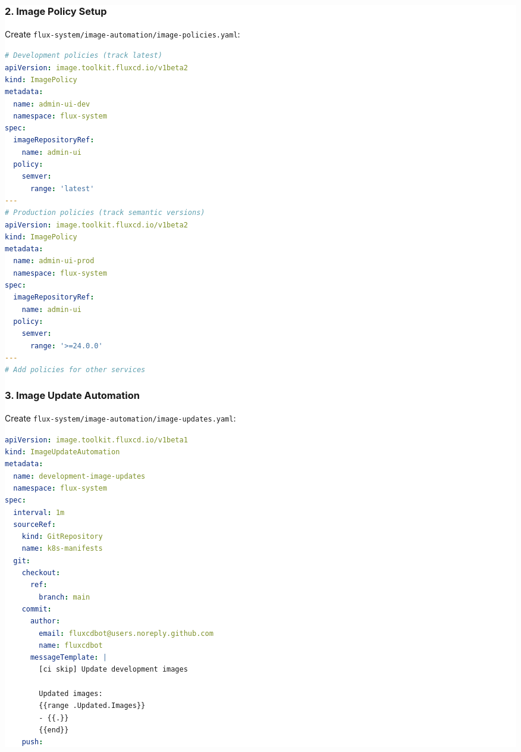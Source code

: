 ### 2. Image Policy Setup

Create `flux-system/image-automation/image-policies.yaml`:

```yaml
# Development policies (track latest)
apiVersion: image.toolkit.fluxcd.io/v1beta2
kind: ImagePolicy
metadata:
  name: admin-ui-dev
  namespace: flux-system
spec:
  imageRepositoryRef:
    name: admin-ui
  policy:
    semver:
      range: 'latest'
---
# Production policies (track semantic versions)
apiVersion: image.toolkit.fluxcd.io/v1beta2
kind: ImagePolicy
metadata:
  name: admin-ui-prod
  namespace: flux-system
spec:
  imageRepositoryRef:
    name: admin-ui
  policy:
    semver:
      range: '>=24.0.0'
---
# Add policies for other services
```

### 3. Image Update Automation

Create `flux-system/image-automation/image-updates.yaml`:

```yaml
apiVersion: image.toolkit.fluxcd.io/v1beta1
kind: ImageUpdateAutomation
metadata:
  name: development-image-updates
  namespace: flux-system
spec:
  interval: 1m
  sourceRef:
    kind: GitRepository
    name: k8s-manifests
  git:
    checkout:
      ref:
        branch: main
    commit:
      author:
        email: fluxcdbot@users.noreply.github.com
        name: fluxcdbot
      messageTemplate: |
        [ci skip] Update development images
        
        Updated images:
        {{range .Updated.Images}}
        - {{.}}
        {{end}}
    push:
```